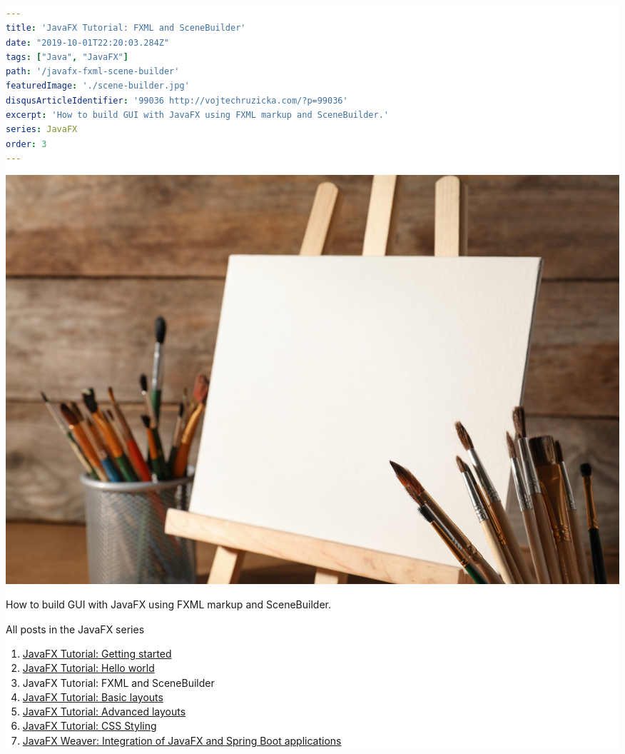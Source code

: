 ```yaml
---
title: 'JavaFX Tutorial: FXML and SceneBuilder'
date: "2019-10-01T22:20:03.284Z"
tags: ["Java", "JavaFX"]
path: '/javafx-fxml-scene-builder'
featuredImage: './scene-builder.jpg'
disqusArticleIdentifier: '99036 http://vojtechruzicka.com/?p=99036'
excerpt: 'How to build GUI with JavaFX using FXML markup and SceneBuilder.'
series: JavaFX
order: 3
---
```


![FXML and Scene Builder](scene-builder.jpg)

How to build GUI with JavaFX using FXML markup and SceneBuilder.



<div class="series-table-of-content">
  <div>All posts in the JavaFX series</div>
  <ol>
    <li><a href="/javafx-getting-started">JavaFX Tutorial: Getting started</a></li>
    <li><a href="/javafx-hello-world">JavaFX Tutorial: Hello world</a></li>
    <li class="series-current">JavaFX Tutorial: FXML and SceneBuilder</li>
    <li><a href="/javafx-layouts-basic">JavaFX Tutorial: Basic layouts</a></li>
    <li><a href="/javafx-layouts-advanced">JavaFX Tutorial: Advanced layouts</a></li>
    <li><a href="/javafx-css">JavaFX Tutorial: CSS Styling</a></li>
    <li><a href="/javafx-spring-boot">JavaFX Weaver: Integration of JavaFX and Spring Boot applications</a></li>
  </ol>
</div>
